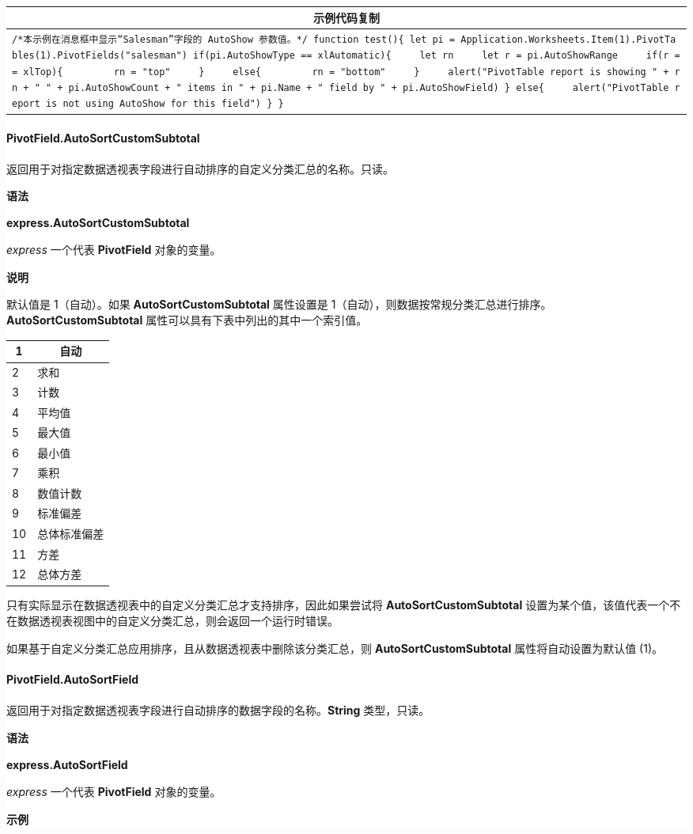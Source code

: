 | 示例代码复制                                                 |
| ------------------------------------------------------------ |
| `/*本示例在消息框中显示“Salesman”字段的 AutoShow 参数值。*/ function test(){ let pi = Application.Worksheets.Item(1).PivotTables(1).PivotFields("salesman") if(pi.AutoShowType == xlAutomatic){     let rn     let r = pi.AutoShowRange     if(r == xlTop){         rn = "top"     }     else{         rn = "bottom"     }     alert("PivotTable report is showing " + rn + " " + pi.AutoShowCount + " items in " + pi.Name + " field by " + pi.AutoShowField) } else{     alert("PivotTable report is not using AutoShow for this field") } }` |

#### **PivotField.AutoSortCustomSubtotal**

返回用于对指定数据透视表字段进行自动排序的自定义分类汇总的名称。只读。

**语法**

**express.AutoSortCustomSubtotal**

*express*   一个代表 **PivotField** 对象的变量。

**说明**

默认值是 1（自动）。如果 **AutoSortCustomSubtotal** 属性设置是 1（自动），则数据按常规分类汇总进行排序。**AutoSortCustomSubtotal** 属性可以具有下表中列出的其中一个索引值。

| 1    | 自动         |
| ---- | ------------ |
| 2    | 求和         |
| 3    | 计数         |
| 4    | 平均值       |
| 5    | 最大值       |
| 6    | 最小值       |
| 7    | 乘积         |
| 8    | 数值计数     |
| 9    | 标准偏差     |
| 10   | 总体标准偏差 |
| 11   | 方差         |
| 12   | 总体方差     |

只有实际显示在数据透视表中的自定义分类汇总才支持排序，因此如果尝试将 **AutoSortCustomSubtotal** 设置为某个值，该值代表一个不在数据透视表视图中的自定义分类汇总，则会返回一个运行时错误。

如果基于自定义分类汇总应用排序，且从数据透视表中删除该分类汇总，则 **AutoSortCustomSubtotal** 属性将自动设置为默认值 (1)。

#### **PivotField.AutoSortField**

返回用于对指定数据透视表字段进行自动排序的数据字段的名称。**String** 类型，只读。

**语法**

**express.AutoSortField**

*express*   一个代表 **PivotField** 对象的变量。

**示例**
